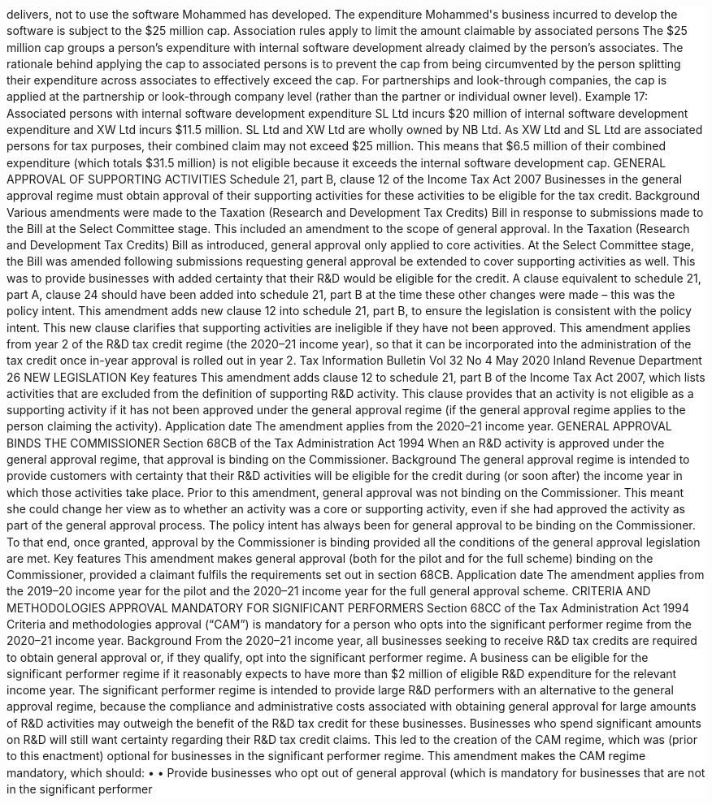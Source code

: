 delivers, not to use the software Mohammed has developed. The expenditure Mohammed's business incurred to develop the software is subject to the $25 million cap. Association rules apply to limit the amount claimable by associated persons The $25 million cap groups a person’s expenditure with internal software development already claimed by the person’s associates. The rationale behind applying the cap to associated persons is to prevent the cap from being circumvented by the person splitting their expenditure across associates to effectively exceed the cap. For partnerships and look-through companies, the cap is applied at the partnership or look-through company level (rather than the partner or individual owner level). Example 17: Associated persons with internal software development expenditure SL Ltd incurs $20 million of internal software development expenditure and XW Ltd incurs $11.5 million. SL Ltd and XW Ltd are wholly owned by NB Ltd. As XW Ltd and SL Ltd are associated persons for tax purposes, their combined claim may not exceed $25 million. This means that $6.5 million of their combined expenditure (which totals $31.5 million) is not eligible because it exceeds the internal software development cap. GENERAL APPROVAL OF SUPPORTING ACTIVITIES Schedule 21, part B, clause 12 of the Income Tax Act 2007 Businesses in the general approval regime must obtain approval of their supporting activities for these activities to be eligible for the tax credit. Background Various amendments were made to the Taxation (Research and Development Tax Credits) Bill in response to submissions made to the Bill at the Select Committee stage. This included an amendment to the scope of general approval. In the Taxation (Research and Development Tax Credits) Bill as introduced, general approval only applied to core activities. At the Select Committee stage, the Bill was amended following submissions requesting general approval be extended to cover supporting activities as well. This was to provide businesses with added certainty that their R&D would be eligible for the credit. A clause equivalent to schedule 21, part A, clause 24 should have been added into schedule 21, part B at the time these other changes were made – this was the policy intent. This amendment adds new clause 12 into schedule 21, part B, to ensure the legislation is consistent with the policy intent. This new clause clarifies that supporting activities are ineligible if they have not been approved. This amendment applies from year 2 of the R&D tax credit regime (the 2020–21 income year), so that it can be incorporated into the administration of the tax credit once in-year approval is rolled out in year 2. Tax Information Bulletin Vol 32 No 4 May 2020 Inland Revenue Department 26 NEW LEGISLATION Key features This amendment adds clause 12 to schedule 21, part B of the Income Tax Act 2007, which lists activities that are excluded from the definition of supporting R&D activity. This clause provides that an activity is not eligible as a supporting activity if it has not been approved under the general approval regime (if the general approval regime applies to the person claiming the activity). Application date The amendment applies from the 2020–21 income year. GENERAL APPROVAL BINDS THE COMMISSIONER Section 68CB of the Tax Administration Act 1994 When an R&D activity is approved under the general approval regime, that approval is binding on the Commissioner. Background The general approval regime is intended to provide customers with certainty that their R&D activities will be eligible for the credit during (or soon after) the income year in which those activities take place. Prior to this amendment, general approval was not binding on the Commissioner. This meant she could change her view as to whether an activity was a core or supporting activity, even if she had approved the activity as part of the general approval process. The policy intent has always been for general approval to be binding on the Commissioner. To that end, once granted, approval by the Commissioner is binding provided all the conditions of the general approval legislation are met. Key features This amendment makes general approval (both for the pilot and for the full scheme) binding on the Commissioner, provided a claimant fulfils the requirements set out in section 68CB. Application date The amendment applies from the 2019–20 income year for the pilot and the 2020–21 income year for the full general approval scheme. CRITERIA AND METHODOLOGIES APPROVAL MANDATORY FOR SIGNIFICANT PERFORMERS Section 68CC of the Tax Administration Act 1994 Criteria and methodologies approval (“CAM”) is mandatory for a person who opts into the significant performer regime from the 2020–21 income year. Background From the 2020–21 income year, all businesses seeking to receive R&D tax credits are required to obtain general approval or, if they qualify, opt into the significant performer regime. A business can be eligible for the significant performer regime if it reasonably expects to have more than $2 million of eligible R&D expenditure for the relevant income year. The significant performer regime is intended to provide large R&D performers with an alternative to the general approval regime, because the compliance and administrative costs associated with obtaining general approval for large amounts of R&D activities may outweigh the benefit of the R&D tax credit for these businesses. Businesses who spend significant amounts on R&D will still want certainty regarding their R&D tax credit claims. This led to the creation of the CAM regime, which was (prior to this enactment) optional for businesses in the significant performer regime. This amendment makes the CAM regime mandatory, which should: • • Provide businesses who opt out of general approval (which is mandatory for businesses that are not in the significant performer